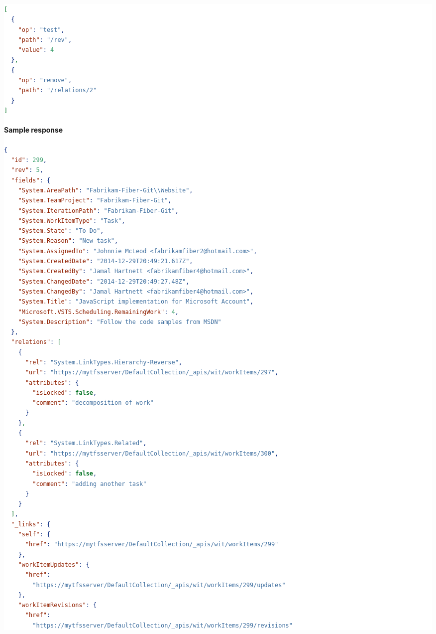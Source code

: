 ```json
[
  {
    "op": "test",
    "path": "/rev",
    "value": 4
  },
  {
    "op": "remove",
    "path": "/relations/2"
  }
]
```

#### Sample response

```json
{
  "id": 299,
  "rev": 5,
  "fields": {
    "System.AreaPath": "Fabrikam-Fiber-Git\\Website",
    "System.TeamProject": "Fabrikam-Fiber-Git",
    "System.IterationPath": "Fabrikam-Fiber-Git",
    "System.WorkItemType": "Task",
    "System.State": "To Do",
    "System.Reason": "New task",
    "System.AssignedTo": "Johnnie McLeod <fabrikamfiber2@hotmail.com>",
    "System.CreatedDate": "2014-12-29T20:49:21.617Z",
    "System.CreatedBy": "Jamal Hartnett <fabrikamfiber4@hotmail.com>",
    "System.ChangedDate": "2014-12-29T20:49:27.48Z",
    "System.ChangedBy": "Jamal Hartnett <fabrikamfiber4@hotmail.com>",
    "System.Title": "JavaScript implementation for Microsoft Account",
    "Microsoft.VSTS.Scheduling.RemainingWork": 4,
    "System.Description": "Follow the code samples from MSDN"
  },
  "relations": [
    {
      "rel": "System.LinkTypes.Hierarchy-Reverse",
      "url": "https://mytfsserver/DefaultCollection/_apis/wit/workItems/297",
      "attributes": {
        "isLocked": false,
        "comment": "decomposition of work"
      }
    },
    {
      "rel": "System.LinkTypes.Related",
      "url": "https://mytfsserver/DefaultCollection/_apis/wit/workItems/300",
      "attributes": {
        "isLocked": false,
        "comment": "adding another task"
      }
    }
  ],
  "_links": {
    "self": {
      "href": "https://mytfsserver/DefaultCollection/_apis/wit/workItems/299"
    },
    "workItemUpdates": {
      "href":
        "https://mytfsserver/DefaultCollection/_apis/wit/workItems/299/updates"
    },
    "workItemRevisions": {
      "href":
        "https://mytfsserver/DefaultCollection/_apis/wit/workItems/299/revisions"
```